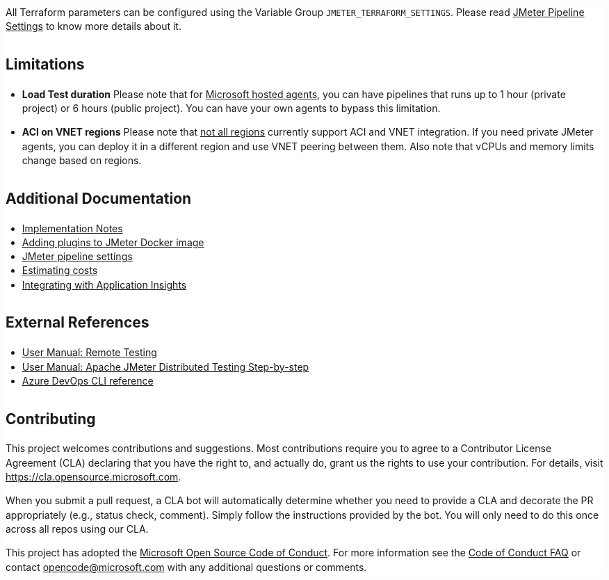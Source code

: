 All Terraform parameters can be configured using the Variable Group `JMETER_TERRAFORM_SETTINGS`. Please read [JMeter Pipeline Settings](./docs/jmeter-pipeline-settings.md) to know more details about it.

## Limitations

* **Load Test duration**
Please note that for [Microsoft hosted agents](https://docs.microsoft.com/en-us/azure/devops/pipelines/agents/hosted?view=azure-devops#capabilities-and-limitations), you can have pipelines that runs up to 1 hour (private project) or 6 hours (public project). You can have your own agents to bypass this limitation.

* **ACI on VNET regions**
Please note that [not all regions](https://docs.microsoft.com/en-us/azure/container-instances/container-instances-virtual-network-concepts#where-to-deploy) currently support ACI and VNET integration. If you need private JMeter agents, you can deploy it in a different region and use VNET peering between them. Also note that vCPUs and memory limits change based on regions.

## Additional Documentation

* [Implementation Notes](./docs/implementation-notes.md)
* [Adding plugins to JMeter Docker image](./docs/adding-jmeter-plugins.md)
* [JMeter pipeline settings](./docs/jmeter-pipeline-settings.md)
* [Estimating costs](./docs/estimating-costs.md)
* [Integrating with Application Insights](./docs/integrating-application-insights.md)

## External References

* [User Manual: Remote Testing](https://jmeter.apache.org/usermanual/remote-test.html)
* [User Manual: Apache JMeter Distributed Testing Step-by-step](https://jmeter.apache.org/usermanual/jmeter_distributed_testing_step_by_step.html)
* [Azure DevOps CLI reference](https://docs.microsoft.com/en-us/cli/azure/ext/azure-devops/?view=azure-cli-latest)

## Contributing

This project welcomes contributions and suggestions.  Most contributions require you to agree to a
Contributor License Agreement (CLA) declaring that you have the right to, and actually do, grant us
the rights to use your contribution. For details, visit https://cla.opensource.microsoft.com.

When you submit a pull request, a CLA bot will automatically determine whether you need to provide
a CLA and decorate the PR appropriately (e.g., status check, comment). Simply follow the instructions
provided by the bot. You will only need to do this once across all repos using our CLA.

This project has adopted the [Microsoft Open Source Code of Conduct](https://opensource.microsoft.com/codeofconduct/).
For more information see the [Code of Conduct FAQ](https://opensource.microsoft.com/codeofconduct/faq/) or
contact [opencode@microsoft.com](mailto:opencode@microsoft.com) with any additional questions or comments.
